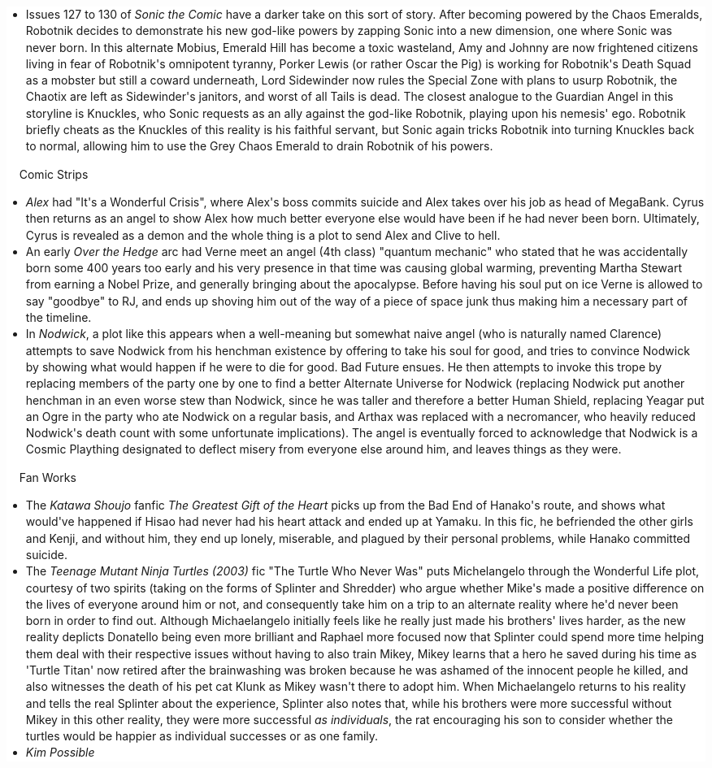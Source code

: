 -   Issues 127 to 130 of _Sonic the Comic_ have a darker take on this sort of story. After becoming powered by the Chaos Emeralds, Robotnik decides to demonstrate his new god-like powers by zapping Sonic into a new dimension, one where Sonic was never born. In this alternate Mobius, Emerald Hill has become a toxic wasteland, Amy and Johnny are now frightened citizens living in fear of Robotnik's omnipotent tyranny, Porker Lewis (or rather Oscar the Pig) is working for Robotnik's Death Squad as a mobster but still a coward underneath, Lord Sidewinder now rules the Special Zone with plans to usurp Robotnik, the Chaotix are left as Sidewinder's janitors, and worst of all Tails is dead. The closest analogue to the Guardian Angel in this storyline is Knuckles, who Sonic requests as an ally against the god-like Robotnik, playing upon his nemesis' ego. Robotnik briefly cheats as the Knuckles of this reality is his faithful servant, but Sonic again tricks Robotnik into turning Knuckles back to normal, allowing him to use the Grey Chaos Emerald to drain Robotnik of his powers.

    Comic Strips 

-   _Alex_ had "It's a Wonderful Crisis", where Alex's boss commits suicide and Alex takes over his job as head of MegaBank. Cyrus then returns as an angel to show Alex how much better everyone else would have been if he had never been born. Ultimately, Cyrus is revealed as a demon and the whole thing is a plot to send Alex and Clive to hell.
-   An early _Over the Hedge_ arc had Verne meet an angel (4th class) "quantum mechanic" who stated that he was accidentally born some 400 years too early and his very presence in that time was causing global warming, preventing Martha Stewart from earning a Nobel Prize, and generally bringing about the apocalypse. Before having his soul put on ice Verne is allowed to say "goodbye" to RJ, and ends up shoving him out of the way of a piece of space junk thus making him a necessary part of the timeline.
-   In _Nodwick_, a plot like this appears when a well-meaning but somewhat naive angel (who is naturally named Clarence) attempts to save Nodwick from his henchman existence by offering to take his soul for good, and tries to convince Nodwick by showing what would happen if he were to die for good. Bad Future ensues. He then attempts to invoke this trope by replacing members of the party one by one to find a better Alternate Universe for Nodwick (replacing Nodwick put another henchman in an even worse stew than Nodwick, since he was taller and therefore a better Human Shield, replacing Yeagar put an Ogre in the party who ate Nodwick on a regular basis, and Arthax was replaced with a necromancer, who heavily reduced Nodwick's death count with some unfortunate implications). The angel is eventually forced to acknowledge that Nodwick is a Cosmic Plaything designated to deflect misery from everyone else around him, and leaves things as they were.

    Fan Works 

-   The _Katawa Shoujo_ fanfic _The Greatest Gift of the Heart_ picks up from the Bad End of Hanako's route, and shows what would've happened if Hisao had never had his heart attack and ended up at Yamaku. In this fic, he befriended the other girls and Kenji, and without him, they end up lonely, miserable, and plagued by their personal problems, while Hanako committed suicide.
-   The _Teenage Mutant Ninja Turtles (2003)_ fic "The Turtle Who Never Was" puts Michelangelo through the Wonderful Life plot, courtesy of two spirits (taking on the forms of Splinter and Shredder) who argue whether Mike's made a positive difference on the lives of everyone around him or not, and consequently take him on a trip to an alternate reality where he'd never been born in order to find out. Although Michaelangelo initially feels like he really just made his brothers' lives harder, as the new reality deplicts Donatello being even more brilliant and Raphael more focused now that Splinter could spend more time helping them deal with their respective issues without having to also train Mikey, Mikey learns that a hero he saved during his time as 'Turtle Titan' now retired after the brainwashing was broken because he was ashamed of the innocent people he killed, and also witnesses the death of his pet cat Klunk as Mikey wasn't there to adopt him. When Michaelangelo returns to his reality and tells the real Splinter about the experience, Splinter also notes that, while his brothers were more successful without Mikey in this other reality, they were more successful _as individuals_, the rat encouraging his son to consider whether the turtles would be happier as individual successes or as one family.
-   _Kim Possible_
